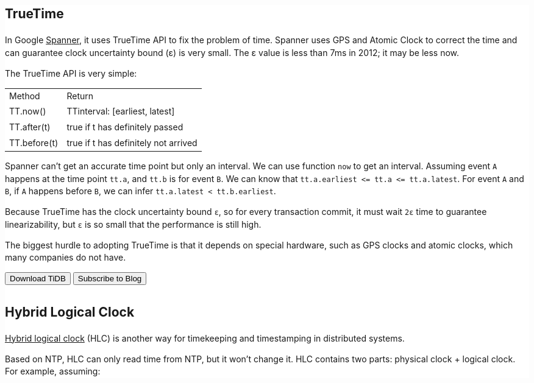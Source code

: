 ## TrueTime

In Google [Spanner](http://static.googleusercontent.com/media/research.google.com/en//archive/spanner-osdi2012.pdf), it uses TrueTime API to fix the problem of time. Spanner uses GPS and Atomic Clock to correct the time and can guarantee clock uncertainty bound (ε) is very small. The ε value is less than 7ms in 2012; it may be less now.

The TrueTime API is very simple:

<table>
  <tr>
    <td>Method</td>
    <td>Return</td>
  </tr>
  <tr>
    <td>TT.now()</td>
    <td>TTinterval: [earliest, latest]</td>
  </tr>
  <tr>
    <td>TT.after(t)</td>
    <td>true if t has definitely passed</td>
  </tr>
  <tr>
    <td>TT.before(t)</td>
    <td>true if t has definitely not arrived</td>
  </tr>
</table>

Spanner can’t get an accurate time point but only an interval. We can use function `now` to get an interval. Assuming event `A` happens at the time point `tt.a`, and `tt.b` is for event `B`. We can know that `tt.a.earliest <= tt.a <= tt.a.latest`. For event `A` and `B`, if `A` happens before `B`, we can infer `tt.a.latest < tt.b.earliest`.

Because TrueTime has the clock uncertainty bound  `ε`, so for every transaction commit, it must wait `2ε` time to guarantee linearizability, but `ε` is so small that the performance is still high.

The biggest hurdle to adopting TrueTime is that it depends on special hardware, such as GPS clocks and atomic clocks, which many companies do not have.

<div class="trackable-btns">
    <a href="/download" onclick="trackViews('Tick or Tock? Keeping Time and Order in Distributed Databases', 'download-tidb-btn-middle')"><button>Download TiDB</button></a>
    <a href="https://share.hsforms.com/1e2W03wLJQQKPd1d9rCbj_Q2npzm" onclick="trackViews('Tick or Tock? Keeping Time and Order in Distributed Databases', 'subscribe-blog-btn-middle')"><button>Subscribe to Blog</button></a>
</div>

## Hybrid Logical Clock

[Hybrid logical clock](https://www.cse.buffalo.edu/tech-reports/2014-04.pdf) (HLC) is another way for timekeeping and timestamping in distributed systems.

Based on NTP, HLC can only read time from NTP, but it won’t change it. HLC contains two parts: physical clock + logical clock. For example, assuming:
